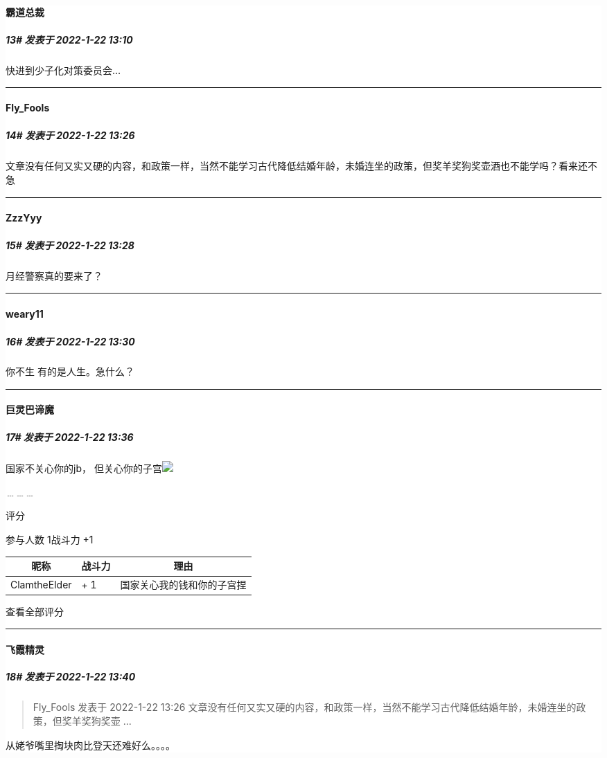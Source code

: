 ####  霸道总裁  
##### 13#       发表于 2022-1-22 13:10

快进到少子化对策委员会…

*****

####  Fly_Fools  
##### 14#       发表于 2022-1-22 13:26

文章没有任何又实又硬的内容，和政策一样，当然不能学习古代降低结婚年龄，未婚连坐的政策，但奖羊奖狗奖壶酒也不能学吗？看来还不急

*****

####  ZzzYyy  
##### 15#       发表于 2022-1-22 13:28

月经警察真的要来了？

*****

####  weary11  
##### 16#       发表于 2022-1-22 13:30

你不生 有的是人生。急什么？

*****

####  巨灵巴谛魔  
##### 17#       发表于 2022-1-22 13:36

国家不关心你的jb，
但关心你的子宫<img src="https://static.saraba1st.com/image/smiley/face2017/035.png" referrerpolicy="no-referrer">

﹍﹍﹍

评分

 参与人数 1战斗力 +1

|昵称|战斗力|理由|
|----|---|---|
| ClamtheElder| + 1|国家关心我的钱和你的子宫捏|

查看全部评分

*****

####  飞霞精灵  
##### 18#       发表于 2022-1-22 13:40

<blockquote>Fly_Fools 发表于 2022-1-22 13:26
文章没有任何又实又硬的内容，和政策一样，当然不能学习古代降低结婚年龄，未婚连坐的政策，但奖羊奖狗奖壶 ...</blockquote>
从姥爷嘴里掏块肉比登天还难好么。。。。
